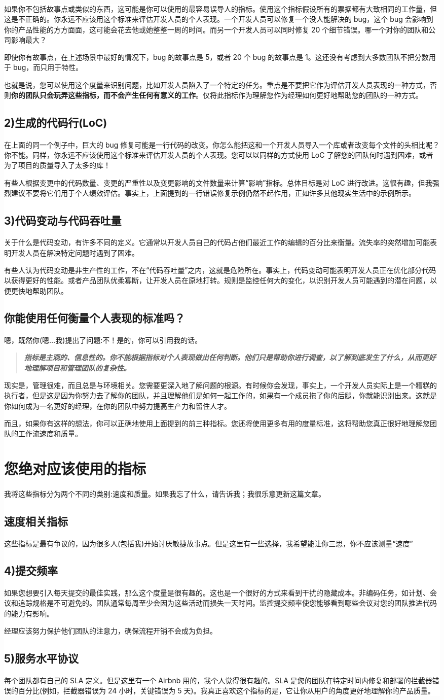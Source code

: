 如果你不包括故事点或类似的东西，这可能是你可以使用的最容易误导人的指标。使用这个指标假设所有的票据都有大致相同的工作量，但这是不正确的。你永远不应该用这个标准来评估开发人员的个人表现。一个开发人员可以修复一个没人能解决的 bug，这个 bug 会影响到你的产品性能的方方面面，这可能会花去他或她整整一周的时间。而另一个开发人员可以同时修复 20 个细节错误。哪一个对你的团队和公司影响最大？

即使你有故事点，在上述场景中最好的情况下，bug 的故事点是 5，或者 20 个 bug 的故事点是 1。这还没有考虑到大多数团队不把分数用于 bug，而只用于特性。

也就是说，您可以使用这个度量来识别问题，比如开发人员陷入了一个特定的任务。重点是不要把它作为评估开发人员表现的一种方式，否则**你的团队只会玩弄这些指标，而不会产生任何有意义的工作**。仅将此指标作为理解您作为经理如何更好地帮助您的团队的一种方式。

## 2)生成的代码行(LoC)

在上面的同一个例子中，巨大的 bug 修复可能是一行代码的改变。你怎么能把这和一个开发人员导入一个库或者改变每个文件的头相比呢？你不能。同样，你永远不应该使用这个标准来评估开发人员的个人表现。您可以以同样的方式使用 LoC 了解您的团队何时遇到困难，或者为了项目的质量导入了太多的库！

有些人根据变更中的代码数量、变更的严重性以及变更影响的文件数量来计算“影响”指标。总体目标是对 LoC 进行改进。这很有趣，但我强烈建议不要将它们用于个人绩效评估。事实上，上面提到的一行错误修复示例仍然不起作用，正如许多其他现实生活中的示例所示。

## 3)代码变动与代码吞吐量

关于什么是代码变动，有许多不同的定义。它通常以开发人员自己的代码占他们最近工作的编辑的百分比来衡量。流失率的突然增加可能表明开发人员在解决特定问题时遇到了困难。

有些人认为代码变动是非生产性的工作，不在“代码吞吐量”之内，这就是危险所在。事实上，代码变动可能表明开发人员正在优化部分代码以获得更好的性能。或者产品团队优柔寡断，让开发人员在原地打转。规则是监控任何大的变化，以识别开发人员可能遇到的潜在问题，以便更快地帮助团队。

## 你能使用任何衡量个人表现的标准吗？

嗯，既然你(嗯…我)提出了问题:不！是的，你可以引用我的话。

> ***指标是主观的、信息性的。你不能根据指标对个人表现做出任何判断。他们只是帮助你进行调查，以了解到底发生了什么，从而更好地理解项目和管理团队的复杂性。***

现实是，管理很难，而且总是与环境相关。您需要更深入地了解问题的根源。有时候你会发现，事实上，一个开发人员实际上是一个糟糕的执行者，但是这是因为你努力去了解你的团队，并且理解他们是如何一起工作的，如果有一个成员拖了你的后腿，你就能识别出来。这就是你如何成为一名更好的经理，在你的团队中努力提高生产力和留住人才。

而且，如果你有这样的想法，你可以正确地使用上面提到的前三种指标。您还将使用更多有用的度量标准，这将帮助您真正很好地理解您团队的工作流速度和质量。

# 您绝对应该使用的指标

我将这些指标分为两个不同的类别:速度和质量。如果我忘了什么，请告诉我；我很乐意更新这篇文章。

## 速度相关指标

这些指标是最有争议的，因为很多人(包括我)开始讨厌敏捷故事点。但是这里有一些选择，我希望能让你三思，你不应该测量“速度”

## 4)提交频率

如果您想要引入每天提交的最佳实践，那么这个度量是很有趣的。这也是一个很好的方式来看到干扰的隐藏成本。非编码任务，如计划、会议和追踪规格是不可避免的。团队通常每周至少会因为这些活动而损失一天时间。监控提交频率使您能够看到哪些会议对您的团队推进代码的能力有影响。

经理应该努力保护他们团队的注意力，确保流程开销不会成为负担。

## 5)服务水平协议

每个团队都有自己的 SLA 定义。但是这里有一个 Airbnb 用的，我个人觉得很有趣的。SLA 是您的团队在特定时间内修复和部署的拦截器错误的百分比(例如，拦截器错误为 24 小时，关键错误为 5 天)。我真正喜欢这个指标的是，它让你从用户的角度更好地理解你的产品质量。
